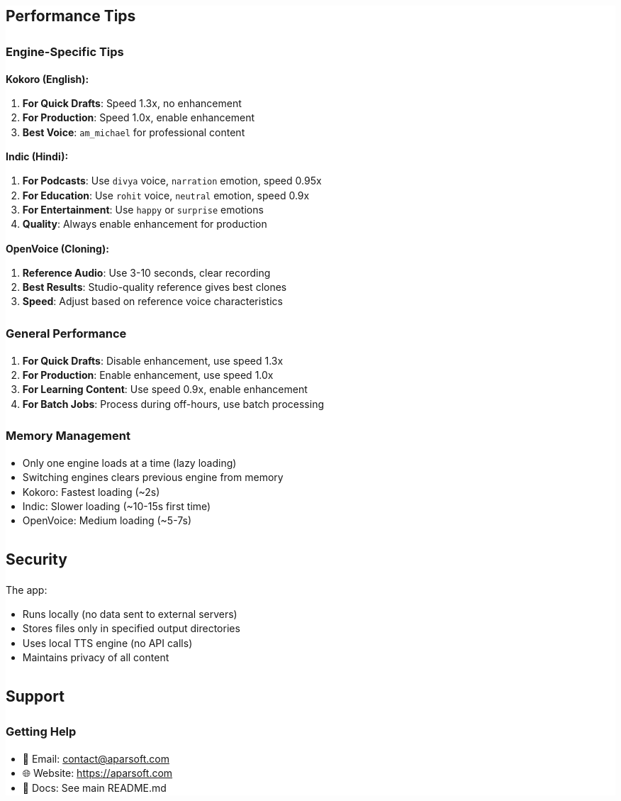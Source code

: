 ## Performance Tips

### Engine-Specific Tips

**Kokoro (English):**
1. **For Quick Drafts**: Speed 1.3x, no enhancement
2. **For Production**: Speed 1.0x, enable enhancement
3. **Best Voice**: `am_michael` for professional content

**Indic (Hindi):**
1. **For Podcasts**: Use `divya` voice, `narration` emotion, speed 0.95x
2. **For Education**: Use `rohit` voice, `neutral` emotion, speed 0.9x
3. **For Entertainment**: Use `happy` or `surprise` emotions
4. **Quality**: Always enable enhancement for production

**OpenVoice (Cloning):**
1. **Reference Audio**: Use 3-10 seconds, clear recording
2. **Best Results**: Studio-quality reference gives best clones
3. **Speed**: Adjust based on reference voice characteristics

### General Performance

1. **For Quick Drafts**: Disable enhancement, use speed 1.3x
2. **For Production**: Enable enhancement, use speed 1.0x
3. **For Learning Content**: Use speed 0.9x, enable enhancement
4. **For Batch Jobs**: Process during off-hours, use batch processing

### Memory Management

- Only one engine loads at a time (lazy loading)
- Switching engines clears previous engine from memory
- Kokoro: Fastest loading (~2s)
- Indic: Slower loading (~10-15s first time)
- OpenVoice: Medium loading (~5-7s)

## Security

The app:
- Runs locally (no data sent to external servers)
- Stores files only in specified output directories
- Uses local TTS engine (no API calls)
- Maintains privacy of all content

## Support

### Getting Help

- 📧 Email: contact@aparsoft.com
- 🌐 Website: https://aparsoft.com
- 📖 Docs: See main README.md
